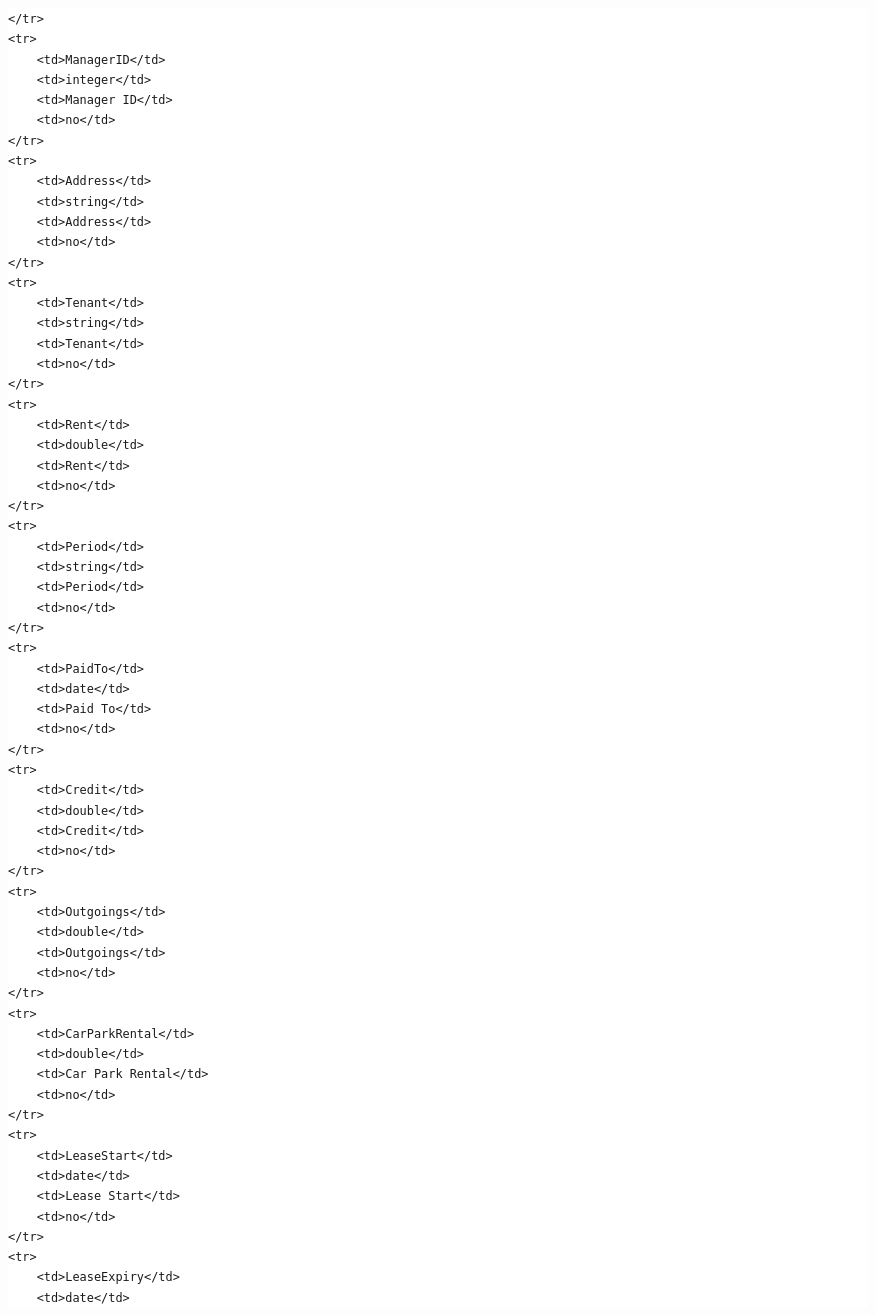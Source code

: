 	</tr>
	<tr>
		<td>ManagerID</td>
		<td>integer</td>
		<td>Manager ID</td>
		<td>no</td>
	</tr>
	<tr>
		<td>Address</td>
		<td>string</td>
		<td>Address</td>
		<td>no</td>
	</tr>
	<tr>
		<td>Tenant</td>
		<td>string</td>
		<td>Tenant</td>
		<td>no</td>
	</tr>
	<tr>
		<td>Rent</td>
		<td>double</td>
		<td>Rent</td>
		<td>no</td>
	</tr>
	<tr>
		<td>Period</td>
		<td>string</td>
		<td>Period</td>
		<td>no</td>
	</tr>
	<tr>
		<td>PaidTo</td>
		<td>date</td>
		<td>Paid To</td>
		<td>no</td>
	</tr>
	<tr>
		<td>Credit</td>
		<td>double</td>
		<td>Credit</td>
		<td>no</td>
	</tr>
	<tr>
		<td>Outgoings</td>
		<td>double</td>
		<td>Outgoings</td>
		<td>no</td>
	</tr>
	<tr>
		<td>CarParkRental</td>
		<td>double</td>
		<td>Car Park Rental</td>
		<td>no</td>
	</tr>
	<tr>
		<td>LeaseStart</td>
		<td>date</td>
		<td>Lease Start</td>
		<td>no</td>
	</tr>
	<tr>
		<td>LeaseExpiry</td>
		<td>date</td>